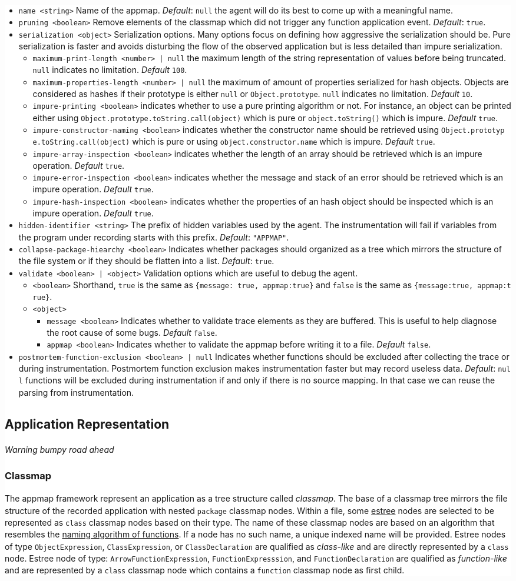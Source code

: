 * `name <string>` Name of the appmap. *Default*: `null` the agent will do its best to come up with a meaningful name.
* `pruning <boolean>` Remove elements of the classmap which did not trigger any function application event. *Default*: `true`.
* `serialization <object>` Serialization options. Many options focus on defining how aggressive the serialization should be. Pure serialization is faster and avoids disturbing the flow of the observed application but is less detailed than impure serialization.
    * `maximum-print-length <number> | null` the maximum length of the string representation of values before being truncated. `null` indicates no limitation. *Default* `100`.
    * `maximum-properties-length <number> | null` the maximum of amount of properties serialized for hash objects. Objects are considered as hashes if their prototype is either `null` or `Object.prototype`. `null` indicates no limitation. *Default* `10`.
    * `impure-printing <boolean>` indicates whether to use a pure printing algorithm or not. For instance, an object can be printed either using `Object.prototype.toString.call(object)` which is pure or `object.toString()` which is impure. *Default* `true`.
    * `impure-constructor-naming <boolean>` indicates whether the constructor name should be retrieved using `Object.prototype.toString.call(object)` which is pure or using `object.constructor.name` which is impure. *Default* `true`.
    * `impure-array-inspection <boolean>` indicates whether the length of an array should be retrieved which is an impure operation. *Default* `true`.
    * `impure-error-inspection <boolean>` indicates whether the message and stack of an error should be retrieved which is an impure operation. *Default* `true`.
    * `impure-hash-inspection <boolean>` indicates whether the properties of an hash object should be inspected which is an impure operation. *Default* `true`.
* `hidden-identifier <string>` The prefix of hidden variables used by the agent. The instrumentation will fail if variables from the program under recording starts with this prefix. *Default*: `"APPMAP"`.
* `collapse-package-hiearchy <boolean>` Indicates whether packages should organized as a tree which mirrors the structure of the file system or if they should be flatten into a list. *Default*: `true`.
* `validate <boolean> | <object>` Validation options which are useful to debug the agent.
    * `<boolean>` Shorthand, `true` is the same as `{message: true, appmap:true}` and `false` is the same as `{message:true, appmap:true}`.
    * `<object>`
        * `message <boolean>` Indicates whether to validate trace elements as they are buffered. This is useful to help diagnose the root cause of some bugs. *Default* `false`.
        * `appmap <boolean>` Indicates whether to validate the appmap before writing it to a file. *Default* `false`.
* `postmortem-function-exclusion <boolean> | null` Indicates whether functions should be excluded after collecting the trace or during instrumentation. Postmortem function exclusion makes instrumentation faster but may record useless data. *Default*: `null` functions will be excluded during instrumentation if and only if there is no source mapping. In that case we can reuse the parsing from instrumentation.

## Application Representation

*Warning bumpy road ahead*

### Classmap

The appmap framework represent an application as a tree structure called *classmap*.
The base of a classmap tree mirrors the file structure of the recorded application with nested `package` classmap nodes.
Within a file, some [estree](https://github.com/estree/estree) nodes are selected to be represented as `class` classmap nodes based on their type.
The name of these classmap nodes are based on an algorithm that resembles the [naming algorithm of functions](https://developer.mozilla.org/en-US/docs/Web/JavaScript/Reference/Global_Objects/Function/name).
If a node has no such name, a unique indexed name will be provided. Estree nodes of type `ObjectExpression`, `ClassExpression`, or `ClassDeclaration` are qualified as *class-like* and are directly represented by a `class` node.
Estree node of type: `ArrowFunctionExpression`, `FunctionExpresssion`, and `FunctionDeclaration` are qualified as *function-like* and are represented by a `class` classmap node which contains a `function` classmap node as first child.